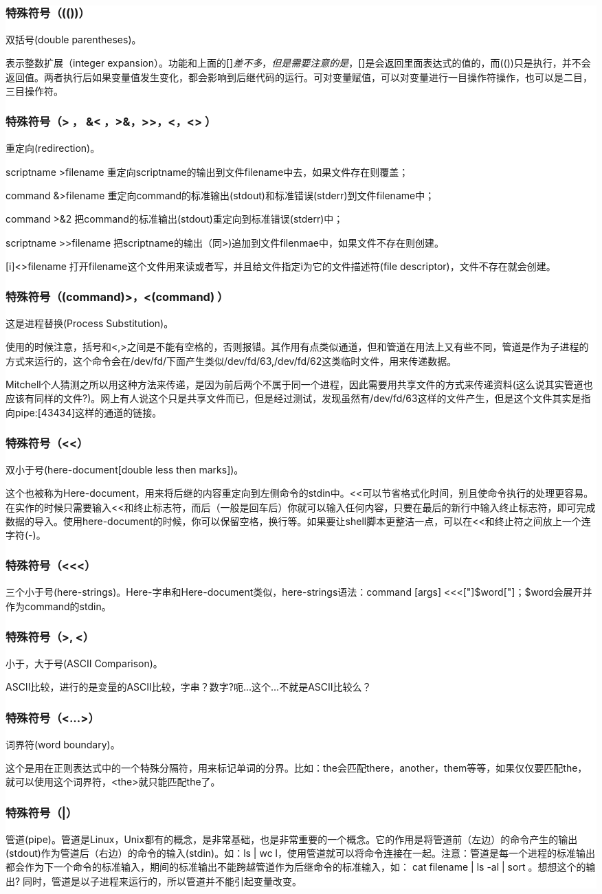 ### 特殊符号（(())）
双括号(double parentheses)。

表示整数扩展（integer expansion）。功能和上面的$[]差不多，但是需要注意的是，$[]是会返回里面表达式的值的，而(())只是执行，并不会返回值。两者执行后如果变量值发生变化，都会影响到后继代码的运行。可对变量赋值，可以对变量进行一目操作符操作，也可以是二目，三目操作符。

### 特殊符号（> ， &< ，>&，>>，<，<> ）
重定向(redirection)。

scriptname >filename 重定向scriptname的输出到文件filename中去，如果文件存在则覆盖；

command &>filename 重定向command的标准输出(stdout)和标准错误(stderr)到文件filename中；

command >&2 把command的标准输出(stdout)重定向到标准错误(stderr)中；

scriptname >>filename 把scriptname的输出（同>)追加到文件filenmae中，如果文件不存在则创建。

[i]<>filename 打开filename这个文件用来读或者写，并且给文件指定i为它的文件描述符(file descriptor)，文件不存在就会创建。

### 特殊符号（(command)>，<(command) ）
这是进程替换(Process Substitution)。

使用的时候注意，括号和<,>之间是不能有空格的，否则报错。其作用有点类似通道，但和管道在用法上又有些不同，管道是作为子进程的方式来运行的，这个命令会在/dev/fd/下面产生类似/dev/fd/63,/dev/fd/62这类临时文件，用来传递数据。

Mitchell个人猜测之所以用这种方法来传递，是因为前后两个不属于同一个进程，因此需要用共享文件的方式来传递资料(这么说其实管道也应该有同样的文件?)。网上有人说这个只是共享文件而已，但是经过测试，发现虽然有/dev/fd/63这样的文件产生，但是这个文件其实是指向pipe:[43434]这样的通道的链接。

### 特殊符号（<<）
双小于号(here-document[double less then marks])。

这个也被称为Here-document，用来将后继的内容重定向到左侧命令的stdin中。<<可以节省格式化时间，别且使命令执行的处理更容易。在实作的时候只需要输入<<和终止标志符，而后（一般是回车后）你就可以输入任何内容，只要在最后的新行中输入终止标志符，即可完成数据的导入。使用here-document的时候，你可以保留空格，换行等。如果要让shell脚本更整洁一点，可以在<<和终止符之间放上一个连字符(-)。

### 特殊符号（<<<）
三个小于号(here-strings)。Here-字串和Here-document类似，here-strings语法：command [args] <<<["]$word["]；$word会展开并作为command的stdin。

### 特殊符号（>, <）
小于，大于号(ASCII Comparison)。

ASCII比较，进行的是变量的ASCII比较，字串？数字?呃...这个...不就是ASCII比较么？

### 特殊符号（\<...\>）
词界符(word boundary)。

这个是用在正则表达式中的一个特殊分隔符，用来标记单词的分界。比如：the会匹配there，another，them等等，如果仅仅要匹配the，就可以使用这个词界符，\<the\>就只能匹配the了。

### 特殊符号（|）
管道(pipe)。管道是Linux，Unix都有的概念，是非常基础，也是非常重要的一个概念。它的作用是将管道前（左边）的命令产生的输出(stdout)作为管道后（右边）的命令的输入(stdin)。如：ls | wc l，使用管道就可以将命令连接在一起。注意：管道是每一个进程的标准输出都会作为下一个命令的标准输入，期间的标准输出不能跨越管道作为后继命令的标准输入，如： cat filename | ls -al | sort 。想想这个的输出? 同时，管道是以子进程来运行的，所以管道并不能引起变量改变。
